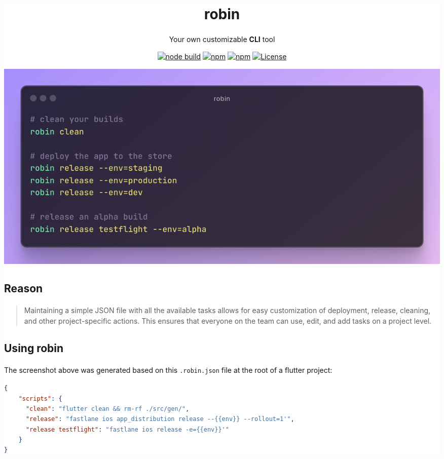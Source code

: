 
<h1 align="center">robin</h1>
<p align="center">Your own customizable <b>CLI</b> tool</p>
<p align="center">
  <a href="https://github.com/cesarferreira/robin/actions/workflows/node.js.yml"><img src="https://github.com/cesarferreira/robin/actions/workflows/node.js.yml/badge.svg" alt="node build"></a>
  <a href="https://www.npmjs.com/package/robin-cli-tool"><img src="https://img.shields.io/npm/dt/robin-cli-tool.svg" alt="npm"></a>
  <a href="https://www.npmjs.com/package/robin-cli-tool"><img src="https://img.shields.io/npm/v/robin-cli-tool.svg" alt="npm"></a>
  <a href="https://github.com/cesarferreira/robin/blob/master/LICENSE"><img src="https://img.shields.io/badge/license-MIT-blue.svg" alt="License"></a>
</p>
<p align="center">
  <img src="media/terminal_ss4.png" width="100%" />
</p>


## Reason
> Maintaining a simple JSON file with all the available tasks allows for easy customization of deployment, release, cleaning, and other project-specific actions. This ensures that everyone on the team can use, edit, and add tasks on a project level.

## Using robin
The screenshot above was generated based on this `.robin.json`
file at the root of a flutter project:

```json
{
    "scripts": {
      "clean": "flutter clean && rm-rf ./src/gen/",
      "release": "fastlane ios app_distribution release --{{env}} --rollout=1'",
      "release testflight": "fastlane ios release -e={{env}}'"
    }
}
```  
